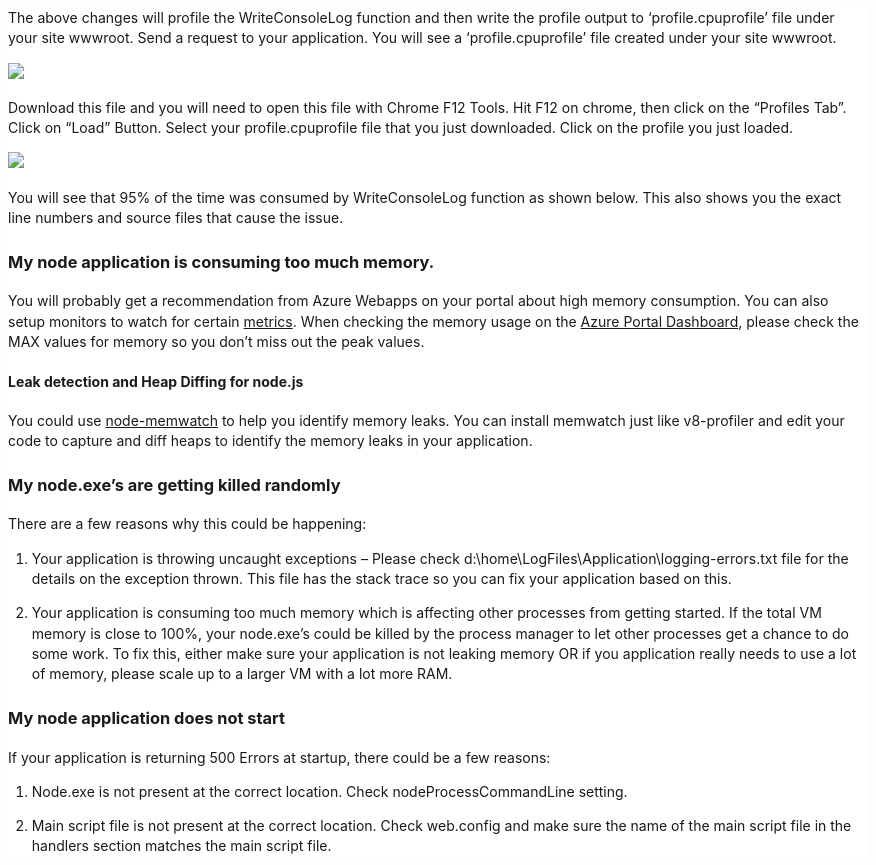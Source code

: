 The above changes will profile the WriteConsoleLog function and then write the profile output to ‘profile.cpuprofile’ file under your site wwwroot. Send a request to your application. You will see a ‘profile.cpuprofile’ file created under your site wwwroot.

![](./media/app-service-web-nodejs-best-practices-and-troubleshoot-guide/scm_profile.cpuprofile.png)

Download this file and you will need to open this file with Chrome F12 Tools. Hit F12 on chrome, then click on the “Profiles Tab”. Click on “Load” Button. Select your profile.cpuprofile file that you just downloaded. Click on the profile you just loaded.

![](./media/app-service-web-nodejs-best-practices-and-troubleshoot-guide/chrome_tools_view.png)

You will see that 95% of the time was consumed by WriteConsoleLog function as shown below. This also shows you the exact line numbers and source files that cause the issue.

### <a name="my-node-application-is-consuming-too-much-memory"></a>My node application is consuming too much memory.

You will probably get a recommendation from Azure Webapps on your portal about high memory consumption. You can also setup monitors to watch for certain [metrics](web-sites-monitor.md). When checking the memory usage on the [Azure Portal Dashboard](../application-insights/app-insights-web-monitor-performance.md), please check the MAX values for memory so you don’t miss out the peak values.

#### <a name="leak-detection-and-heap-diffing-for-nodejs"></a>Leak detection and Heap Diffing for node.js 

You could use [node-memwatch](https://github.com/lloyd/node-memwatch) to help you identify memory leaks.
You can install memwatch just like v8-profiler and edit your code to capture and diff heaps to identify the memory leaks in your application.

### <a name="my-nodeexes-are-getting-killed-randomly"></a>My node.exe’s are getting killed randomly 

There are a few reasons why this could be happening:

1.  Your application is throwing uncaught exceptions – Please check d:\\home\\LogFiles\\Application\\logging-errors.txt file for the details on the exception thrown. This file has the stack trace so you can fix your application based on this.

2.  Your application is consuming too much memory which is affecting other processes from getting started. If the total VM memory is close to 100%, your node.exe’s could be killed by the process manager to let other processes get a chance to do some work. To fix this, either make sure your application is not leaking memory OR if you application really needs to use a lot of memory, please scale up to a larger VM with a lot more RAM.

### <a name="my-node-application-does-not-start"></a>My node application does not start

If your application is returning 500 Errors at startup, there could be a few reasons:

1.  Node.exe is not present at the correct location. Check nodeProcessCommandLine setting.

2.  Main script file is not present at the correct location. Check web.config and make sure the name of the main script file in the handlers section matches the main script file.
